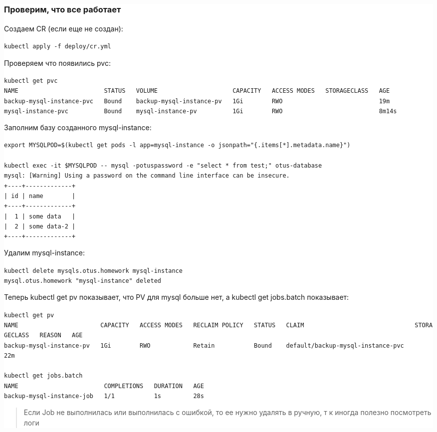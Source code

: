 ### Проверим, что все работает

Создаем CR (если еще не создан):

```console
kubectl apply -f deploy/cr.yml
```

Проверяем что появились pvc:

```console
kubectl get pvc
NAME                        STATUS   VOLUME                     CAPACITY   ACCESS MODES   STORAGECLASS   AGE
backup-mysql-instance-pvc   Bound    backup-mysql-instance-pv   1Gi        RWO                           19m
mysql-instance-pvc          Bound    mysql-instance-pv          1Gi        RWO                           8m14s
```

Заполним базу созданного mysql-instance:

```console
export MYSQLPOD=$(kubectl get pods -l app=mysql-instance -o jsonpath="{.items[*].metadata.name}")

kubectl exec -it $MYSQLPOD -- mysql -potuspassword -e "select * from test;" otus-database
mysql: [Warning] Using a password on the command line interface can be insecure.
+----+-------------+
| id | name        |
+----+-------------+
|  1 | some data   |
|  2 | some data-2 |
+----+-------------+
```

Удалим mysql-instance:

```console
kubectl delete mysqls.otus.homework mysql-instance
mysql.otus.homework "mysql-instance" deleted
```

Теперь kubectl get pv показывает, что PV для mysql больше нет, а kubectl get jobs.batch показывает:

```console
kubectl get pv
NAME                       CAPACITY   ACCESS MODES   RECLAIM POLICY   STATUS   CLAIM                               STORAGECLASS   REASON   AGE
backup-mysql-instance-pv   1Gi        RWO            Retain           Bound    default/backup-mysql-instance-pvc                           22m

kubectl get jobs.batch
NAME                        COMPLETIONS   DURATION   AGE
backup-mysql-instance-job   1/1           1s         28s
```

> Если Job не выполнилась или выполнилась с ошибкой, то ее нужно удалять в ручную, т к иногда полезно посмотреть логи
